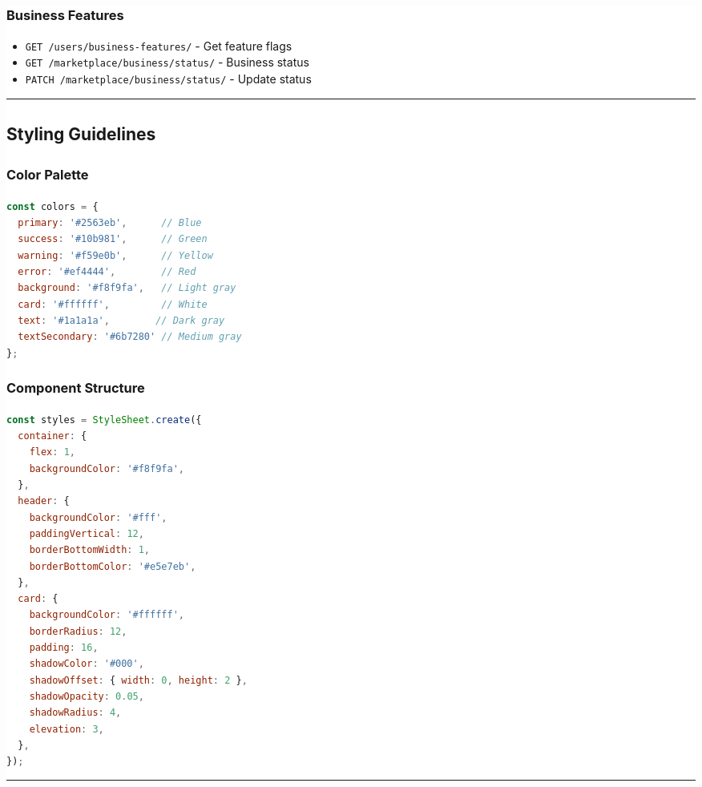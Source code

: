 ### Business Features
- `GET /users/business-features/` - Get feature flags
- `GET /marketplace/business/status/` - Business status
- `PATCH /marketplace/business/status/` - Update status

---

## Styling Guidelines

### Color Palette
```javascript
const colors = {
  primary: '#2563eb',      // Blue
  success: '#10b981',      // Green
  warning: '#f59e0b',      // Yellow
  error: '#ef4444',        // Red
  background: '#f8f9fa',   // Light gray
  card: '#ffffff',         // White
  text: '#1a1a1a',        // Dark gray
  textSecondary: '#6b7280' // Medium gray
};
```

### Component Structure
```javascript
const styles = StyleSheet.create({
  container: {
    flex: 1,
    backgroundColor: '#f8f9fa',
  },
  header: {
    backgroundColor: '#fff',
    paddingVertical: 12,
    borderBottomWidth: 1,
    borderBottomColor: '#e5e7eb',
  },
  card: {
    backgroundColor: '#ffffff',
    borderRadius: 12,
    padding: 16,
    shadowColor: '#000',
    shadowOffset: { width: 0, height: 2 },
    shadowOpacity: 0.05,
    shadowRadius: 4,
    elevation: 3,
  },
});
```

---
